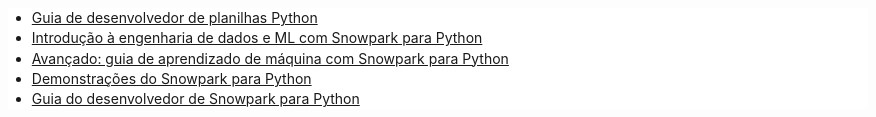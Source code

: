 - [Guia de desenvolvedor de planilhas Python](https://docs.snowflake.com/pt/developer-guide/snowpark/python/python-worksheets)
- [Introdução à engenharia de dados e ML com Snowpark para Python](/guide/getting_started_with_dataengineering_ml_using_snowpark_python_ptbr/index.html)
- [Avançado: guia de aprendizado de máquina com Snowpark para Python](/guide/getting_started_snowpark_machine_learning/index.html)
- [Demonstrações do Snowpark para Python](https://github.com/Snowflake-Labs/snowpark-python-demos/blob/main/README.md)
- [Guia do desenvolvedor de Snowpark para Python](https://docs.snowflake.com/pt/developer-guide/snowpark/python/index)
